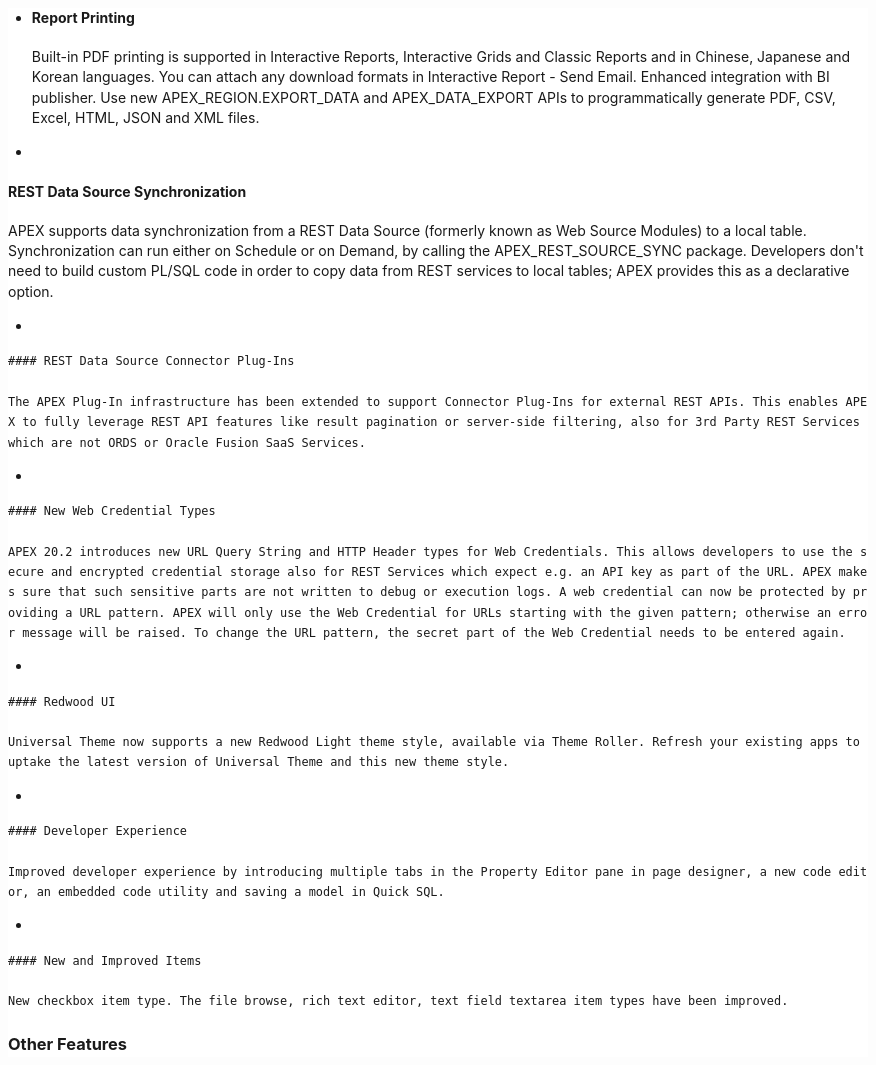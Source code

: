 - 
  #### Report Printing
    
   Built-in PDF printing is supported in Interactive Reports, Interactive Grids and Classic Reports and in Chinese, Japanese and Korean languages. You can attach any download formats in Interactive Report - Send Email. Enhanced integration with BI publisher. Use new APEX\_REGION.EXPORT\_DATA and APEX\_DATA\_EXPORT APIs to programmatically generate PDF, CSV, Excel, HTML, JSON and XML files.
   
- 
#### REST Data Source Synchronization
APEX supports data synchronization from a REST Data Source (formerly known as Web Source Modules) to a local table. Synchronization can run either on Schedule or on Demand, by calling the APEX\_REST\_SOURCE\_SYNC package. Developers don't need to build custom PL/SQL code in order to copy data from REST services to local tables; APEX provides this as a declarative option.
    
- 
    
    #### REST Data Source Connector Plug-Ins
    
    The APEX Plug-In infrastructure has been extended to support Connector Plug-Ins for external REST APIs. This enables APEX to fully leverage REST API features like result pagination or server-side filtering, also for 3rd Party REST Services which are not ORDS or Oracle Fusion SaaS Services.
    
-  
    
    #### New Web Credential Types
    
    APEX 20.2 introduces new URL Query String and HTTP Header types for Web Credentials. This allows developers to use the secure and encrypted credential storage also for REST Services which expect e.g. an API key as part of the URL. APEX makes sure that such sensitive parts are not written to debug or execution logs. A web credential can now be protected by providing a URL pattern. APEX will only use the Web Credential for URLs starting with the given pattern; otherwise an error message will be raised. To change the URL pattern, the secret part of the Web Credential needs to be entered again.
    
-   
    
    #### Redwood UI
    
    Universal Theme now supports a new Redwood Light theme style, available via Theme Roller. Refresh your existing apps to uptake the latest version of Universal Theme and this new theme style.
    
-   
    
    #### Developer Experience
    
    Improved developer experience by introducing multiple tabs in the Property Editor pane in page designer, a new code editor, an embedded code utility and saving a model in Quick SQL.
    
-  
    
    #### New and Improved Items
    
    New checkbox item type. The file browse, rich text editor, text field textarea item types have been improved.
    

### Other Features
